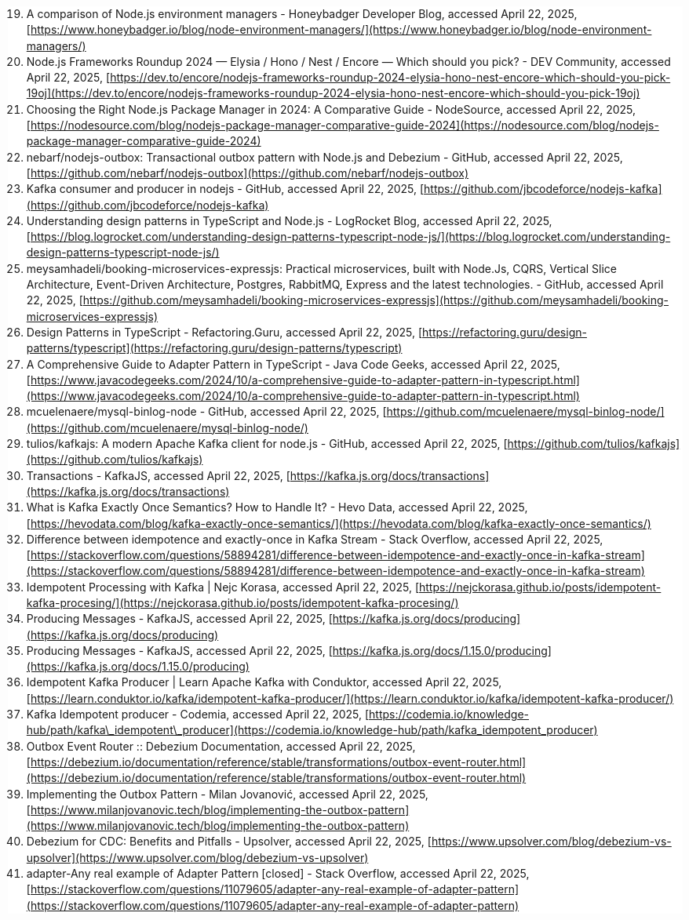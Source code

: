 19. A comparison of Node.js environment managers \- Honeybadger Developer Blog, accessed April 22, 2025, [https://www.honeybadger.io/blog/node-environment-managers/](https://www.honeybadger.io/blog/node-environment-managers/)  
20. Node.js Frameworks Roundup 2024 — Elysia / Hono / Nest / Encore — Which should you pick? \- DEV Community, accessed April 22, 2025, [https://dev.to/encore/nodejs-frameworks-roundup-2024-elysia-hono-nest-encore-which-should-you-pick-19oj](https://dev.to/encore/nodejs-frameworks-roundup-2024-elysia-hono-nest-encore-which-should-you-pick-19oj)  
21. Choosing the Right Node.js Package Manager in 2024: A Comparative Guide \- NodeSource, accessed April 22, 2025, [https://nodesource.com/blog/nodejs-package-manager-comparative-guide-2024](https://nodesource.com/blog/nodejs-package-manager-comparative-guide-2024)  
22. nebarf/nodejs-outbox: Transactional outbox pattern with Node.js and Debezium \- GitHub, accessed April 22, 2025, [https://github.com/nebarf/nodejs-outbox](https://github.com/nebarf/nodejs-outbox)  
23. Kafka consumer and producer in nodejs \- GitHub, accessed April 22, 2025, [https://github.com/jbcodeforce/nodejs-kafka](https://github.com/jbcodeforce/nodejs-kafka)  
24. Understanding design patterns in TypeScript and Node.js \- LogRocket Blog, accessed April 22, 2025, [https://blog.logrocket.com/understanding-design-patterns-typescript-node-js/](https://blog.logrocket.com/understanding-design-patterns-typescript-node-js/)  
25. meysamhadeli/booking-microservices-expressjs: Practical microservices, built with Node.Js, CQRS, Vertical Slice Architecture, Event-Driven Architecture, Postgres, RabbitMQ, Express and the latest technologies. \- GitHub, accessed April 22, 2025, [https://github.com/meysamhadeli/booking-microservices-expressjs](https://github.com/meysamhadeli/booking-microservices-expressjs)  
26. Design Patterns in TypeScript \- Refactoring.Guru, accessed April 22, 2025, [https://refactoring.guru/design-patterns/typescript](https://refactoring.guru/design-patterns/typescript)  
27. A Comprehensive Guide to Adapter Pattern in TypeScript \- Java Code Geeks, accessed April 22, 2025, [https://www.javacodegeeks.com/2024/10/a-comprehensive-guide-to-adapter-pattern-in-typescript.html](https://www.javacodegeeks.com/2024/10/a-comprehensive-guide-to-adapter-pattern-in-typescript.html)  
28. mcuelenaere/mysql-binlog-node \- GitHub, accessed April 22, 2025, [https://github.com/mcuelenaere/mysql-binlog-node/](https://github.com/mcuelenaere/mysql-binlog-node/)  
29. tulios/kafkajs: A modern Apache Kafka client for node.js \- GitHub, accessed April 22, 2025, [https://github.com/tulios/kafkajs](https://github.com/tulios/kafkajs)  
30. Transactions \- KafkaJS, accessed April 22, 2025, [https://kafka.js.org/docs/transactions](https://kafka.js.org/docs/transactions)  
31. What is Kafka Exactly Once Semantics? How to Handle It? \- Hevo Data, accessed April 22, 2025, [https://hevodata.com/blog/kafka-exactly-once-semantics/](https://hevodata.com/blog/kafka-exactly-once-semantics/)  
32. Difference between idempotence and exactly-once in Kafka Stream \- Stack Overflow, accessed April 22, 2025, [https://stackoverflow.com/questions/58894281/difference-between-idempotence-and-exactly-once-in-kafka-stream](https://stackoverflow.com/questions/58894281/difference-between-idempotence-and-exactly-once-in-kafka-stream)  
33. Idempotent Processing with Kafka | Nejc Korasa, accessed April 22, 2025, [https://nejckorasa.github.io/posts/idempotent-kafka-procesing/](https://nejckorasa.github.io/posts/idempotent-kafka-procesing/)  
34. Producing Messages \- KafkaJS, accessed April 22, 2025, [https://kafka.js.org/docs/producing](https://kafka.js.org/docs/producing)  
35. Producing Messages \- KafkaJS, accessed April 22, 2025, [https://kafka.js.org/docs/1.15.0/producing](https://kafka.js.org/docs/1.15.0/producing)  
36. Idempotent Kafka Producer | Learn Apache Kafka with Conduktor, accessed April 22, 2025, [https://learn.conduktor.io/kafka/idempotent-kafka-producer/](https://learn.conduktor.io/kafka/idempotent-kafka-producer/)  
37. Kafka Idempotent producer \- Codemia, accessed April 22, 2025, [https://codemia.io/knowledge-hub/path/kafka\_idempotent\_producer](https://codemia.io/knowledge-hub/path/kafka_idempotent_producer)  
38. Outbox Event Router :: Debezium Documentation, accessed April 22, 2025, [https://debezium.io/documentation/reference/stable/transformations/outbox-event-router.html](https://debezium.io/documentation/reference/stable/transformations/outbox-event-router.html)  
39. Implementing the Outbox Pattern \- Milan Jovanović, accessed April 22, 2025, [https://www.milanjovanovic.tech/blog/implementing-the-outbox-pattern](https://www.milanjovanovic.tech/blog/implementing-the-outbox-pattern)  
40. Debezium for CDC: Benefits and Pitfalls \- Upsolver, accessed April 22, 2025, [https://www.upsolver.com/blog/debezium-vs-upsolver](https://www.upsolver.com/blog/debezium-vs-upsolver)  
41. adapter-Any real example of Adapter Pattern \[closed\] \- Stack Overflow, accessed April 22, 2025, [https://stackoverflow.com/questions/11079605/adapter-any-real-example-of-adapter-pattern](https://stackoverflow.com/questions/11079605/adapter-any-real-example-of-adapter-pattern)  